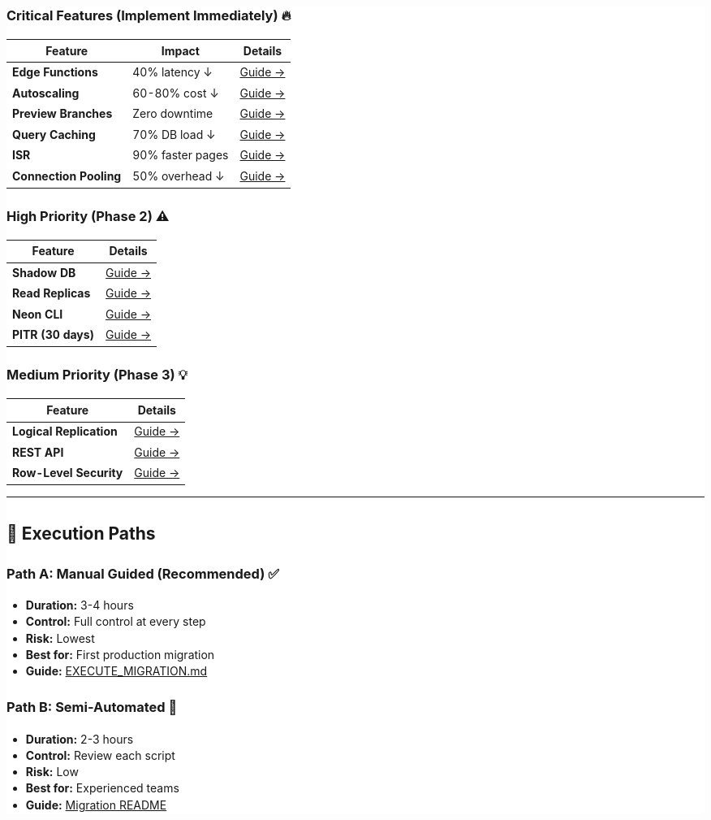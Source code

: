 ### Critical Features (Implement Immediately) 🔥

| Feature | Impact | Details |
|---------|--------|---------|
| **Edge Functions** | 40% latency ↓ | [Guide →](./NEON_VERCEL_OPPORTUNITIES.md#1-edge-functions-with-neon-http-driver) |
| **Autoscaling** | 60-80% cost ↓ | [Guide →](./NEON_VERCEL_OPPORTUNITIES.md#6-autoscaling-compute) |
| **Preview Branches** | Zero downtime | [Guide →](./NEON_VERCEL_OPPORTUNITIES.md#5-neon-branching-for-preview-deployments) |
| **Query Caching** | 70% DB load ↓ | [Guide →](./NEON_VERCEL_OPPORTUNITIES.md#3-query-result-caching-with-vercel-kv) |
| **ISR** | 90% faster pages | [Guide →](./NEON_VERCEL_OPPORTUNITIES.md#4-incremental-static-regeneration-isr) |
| **Connection Pooling** | 50% overhead ↓ | [Guide →](./NEON_VERCEL_OPPORTUNITIES.md#2-connection-pooling-pgbouncer) |

### High Priority (Phase 2) ⚠️

| Feature | Details |
|---------|---------|
| **Shadow DB** | [Guide →](./NEON_VERCEL_OPPORTUNITIES.md#7-shadow-database-for-safe-migrations) |
| **Read Replicas** | [Guide →](./NEON_VERCEL_OPPORTUNITIES.md#8-read-replicas-for-analytics) |
| **Neon CLI** | [Guide →](./NEON_VERCEL_OPPORTUNITIES.md#9-neon-cli-automation) |
| **PITR (30 days)** | [Guide →](./NEON_VERCEL_OPPORTUNITIES.md#10-point-in-time-recovery-pitr) |

### Medium Priority (Phase 3) 💡

| Feature | Details |
|---------|---------|
| **Logical Replication** | [Guide →](./NEON_VERCEL_OPPORTUNITIES.md#11-logical-replication--cdc) |
| **REST API** | [Guide →](./NEON_VERCEL_OPPORTUNITIES.md#12-neon-rest-api-for-external-tools) |
| **Row-Level Security** | [Guide →](./NEON_VERCEL_OPPORTUNITIES.md#13-row-level-security-rls) |

---

## 🎯 Execution Paths

### Path A: Manual Guided (Recommended) ✅
- **Duration:** 3-4 hours
- **Control:** Full control at every step
- **Risk:** Lowest
- **Best for:** First production migration
- **Guide:** [EXECUTE_MIGRATION.md](./scripts/neon-migration/EXECUTE_MIGRATION.md)

### Path B: Semi-Automated 🔄
- **Duration:** 2-3 hours
- **Control:** Review each script
- **Risk:** Low
- **Best for:** Experienced teams
- **Guide:** [Migration README](./scripts/neon-migration/README.md)
